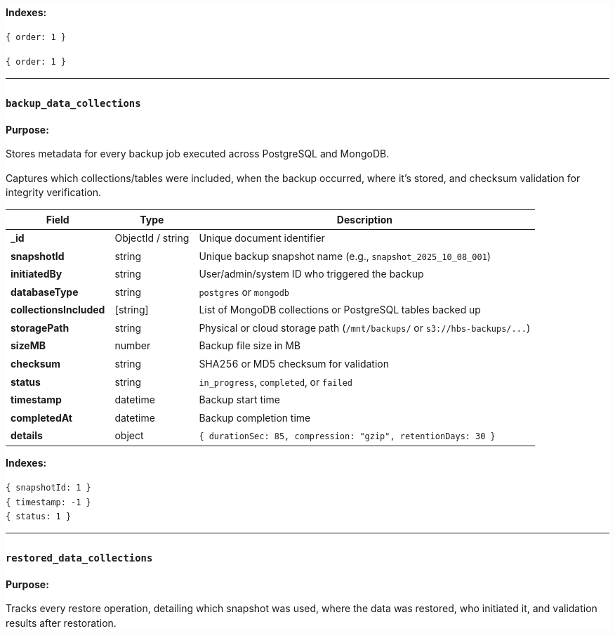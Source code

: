 **Indexes:**

`{ order: 1 }`

`{ order: 1 }`

---

### **`backup_data_collections`**

**Purpose:**

Stores metadata for every backup job executed across PostgreSQL and MongoDB.

Captures which collections/tables were included, when the backup occurred, where it’s stored, and checksum validation for integrity verification.

| **Field** | **Type** | **Description** |
| --- | --- | --- |
| **_id** | ObjectId / string | Unique document identifier |
| **snapshotId** | string | Unique backup snapshot name (e.g., `snapshot_2025_10_08_001`) |
| **initiatedBy** | string | User/admin/system ID who triggered the backup |
| **databaseType** | string | `postgres` or `mongodb` |
| **collectionsIncluded** | [string] | List of MongoDB collections or PostgreSQL tables backed up |
| **storagePath** | string | Physical or cloud storage path (`/mnt/backups/` or `s3://hbs-backups/...`) |
| **sizeMB** | number | Backup file size in MB |
| **checksum** | string | SHA256 or MD5 checksum for validation |
| **status** | string | `in_progress`, `completed`, or `failed` |
| **timestamp** | datetime | Backup start time |
| **completedAt** | datetime | Backup completion time |
| **details** | object | `{ durationSec: 85, compression: "gzip", retentionDays: 30 }` |

**Indexes:**

```
{ snapshotId: 1 }
{ timestamp: -1 }
{ status: 1 }

```

---

### **`restored_data_collections`**

**Purpose:**

Tracks every restore operation, detailing which snapshot was used, where the data was restored, who initiated it, and validation results after restoration.
